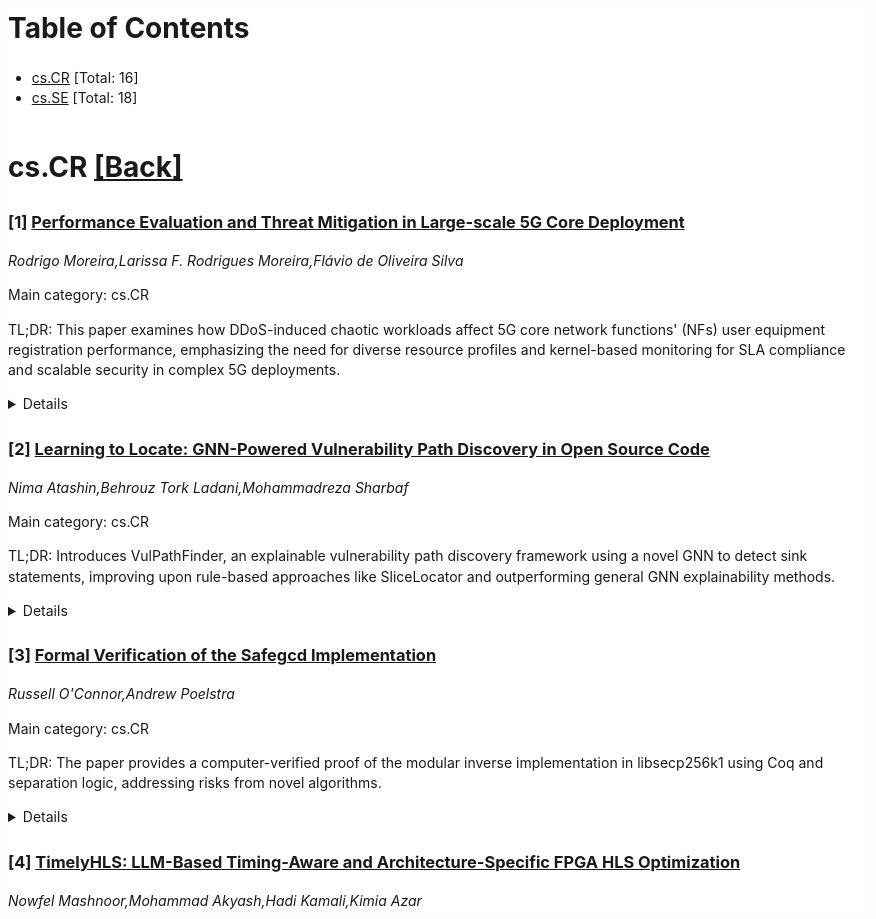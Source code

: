 <div id=toc></div>

# Table of Contents

- [cs.CR](#cs.CR) [Total: 16]
- [cs.SE](#cs.SE) [Total: 18]


<div id='cs.CR'></div>

# cs.CR [[Back]](#toc)

### [1] [Performance Evaluation and Threat Mitigation in Large-scale 5G Core Deployment](https://arxiv.org/abs/2507.17850)
*Rodrigo Moreira,Larissa F. Rodrigues Moreira,Flávio de Oliveira Silva*

Main category: cs.CR

TL;DR: This paper examines how DDoS-induced chaotic workloads affect 5G core network functions' (NFs) user equipment registration performance, emphasizing the need for diverse resource profiles and kernel-based monitoring for SLA compliance and scalable security in complex 5G deployments.


<details><summary>Details</summary></details>


### [2] [Learning to Locate: GNN-Powered Vulnerability Path Discovery in Open Source Code](https://arxiv.org/abs/2507.17888)
*Nima Atashin,Behrouz Tork Ladani,Mohammadreza Sharbaf*

Main category: cs.CR

TL;DR: Introduces VulPathFinder, an explainable vulnerability path discovery framework using a novel GNN to detect sink statements, improving upon rule-based approaches like SliceLocator and outperforming general GNN explainability methods.


<details><summary>Details</summary></details>


### [3] [Formal Verification of the Safegcd Implementation](https://arxiv.org/abs/2507.17956)
*Russell O'Connor,Andrew Poelstra*

Main category: cs.CR

TL;DR: The paper provides a computer-verified proof of the modular inverse implementation in libsecp256k1 using Coq and separation logic, addressing risks from novel algorithms.


<details><summary>Details</summary></details>


### [4] [TimelyHLS: LLM-Based Timing-Aware and Architecture-Specific FPGA HLS Optimization](https://arxiv.org/abs/2507.17962)
*Nowfel Mashnoor,Mohammad Akyash,Hadi Kamali,Kimia Azar*
